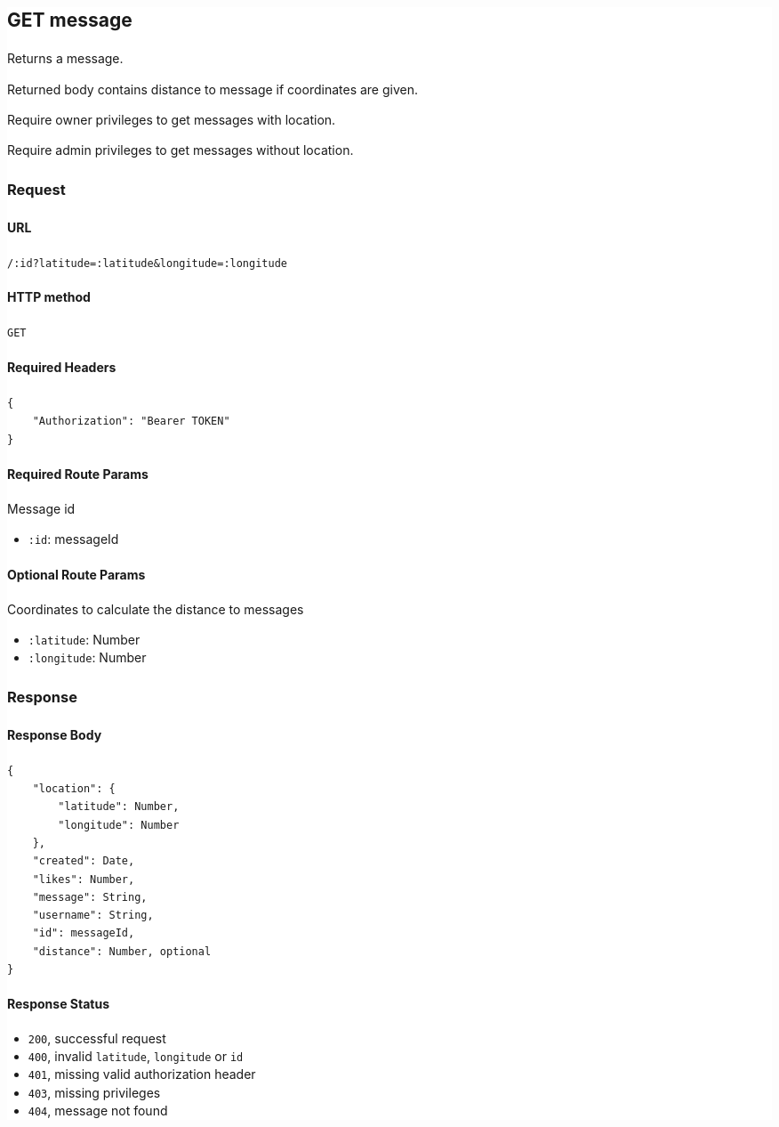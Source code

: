 ## GET message
Returns a message.

Returned body contains distance to message if coordinates are given.

Require owner privileges to get messages with location.

Require admin privileges to get messages without location.
### Request
#### URL
`/:id?latitude=:latitude&longitude=:longitude`
#### HTTP method
`GET`
#### Required Headers
```
{
	"Authorization": "Bearer TOKEN"
}
```
#### Required Route Params
Message id
- `:id`: messageId
#### Optional Route Params
Coordinates to calculate the distance to messages
- `:latitude`: Number
- `:longitude`: Number
### Response
#### Response Body
```
{
    "location": {
        "latitude": Number,
        "longitude": Number
    },
    "created": Date,
    "likes": Number,
    "message": String,
    "username": String,
    "id": messageId,
    "distance": Number, optional
}
```
#### Response Status
- `200`, successful request
- `400`, invalid `latitude`, `longitude` or `id`
- `401`, missing valid authorization header
- `403`, missing privileges
- `404`, message not found
